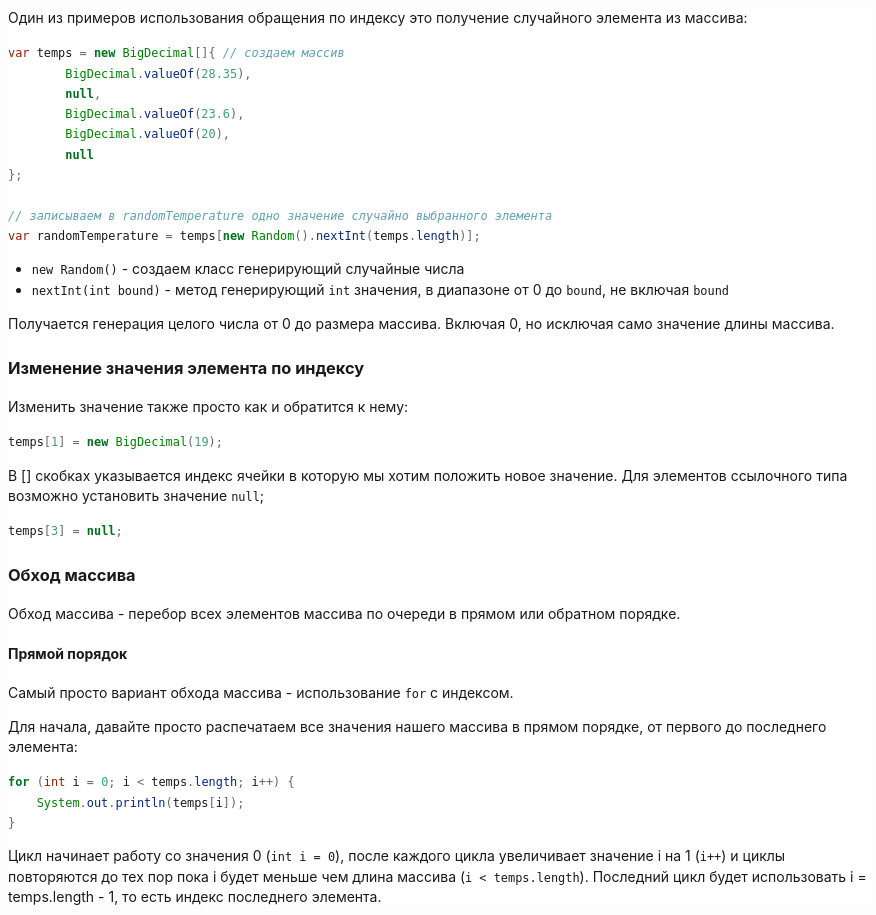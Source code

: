 Один из примеров использования обращения по индексу это получение
случайного элемента из массива:

```java
var temps = new BigDecimal[]{ // создаем массив
        BigDecimal.valueOf(28.35),
        null,
        BigDecimal.valueOf(23.6),
        BigDecimal.valueOf(20),
        null
};

// записываем в randomTemperature одно значение случайно выбранного элемента
var randomTemperature = temps[new Random().nextInt(temps.length)];
```

- `new Random()` - создаем класс генерирующий случайные числа
- `nextInt(int bound)` - метод генерирующий `int` значения, в
  диапазоне от 0 до `bound`, не включая `bound`

Получается генерация целого числа от 0 до размера массива.
Включая 0, но исключая само значение длины массива.

### Изменение значения элемента по индексу

Изменить значение также просто как и обратится к нему:

```java
temps[1] = new BigDecimal(19);
```

В [] скобках указывается индекс ячейки в которую мы хотим
положить новое значение. Для элементов ссылочного
типа возможно установить значение `null`;

```java
temps[3] = null;
```

### Обход массива

Обход массива - перебор всех элементов массива по очереди в прямом
или обратном порядке.

#### Прямой порядок

Самый просто вариант обхода массива - использование `for` с индексом.

Для начала, давайте просто распечатаем все значения нашего массива в
прямом порядке, от первого до последнего элемента:

```java
for (int i = 0; i < temps.length; i++) {
    System.out.println(temps[i]);
}
```

Цикл начинает работу со значения 0 (`int i = 0`), после каждого цикла
увеличивает значение i на 1 (`i++`) и циклы повторяются до тех пор пока
i будет меньше чем длина массива (`i < temps.length`). Последний цикл
будет использовать i = temps.length - 1, то есть индекс последнего элемента.

